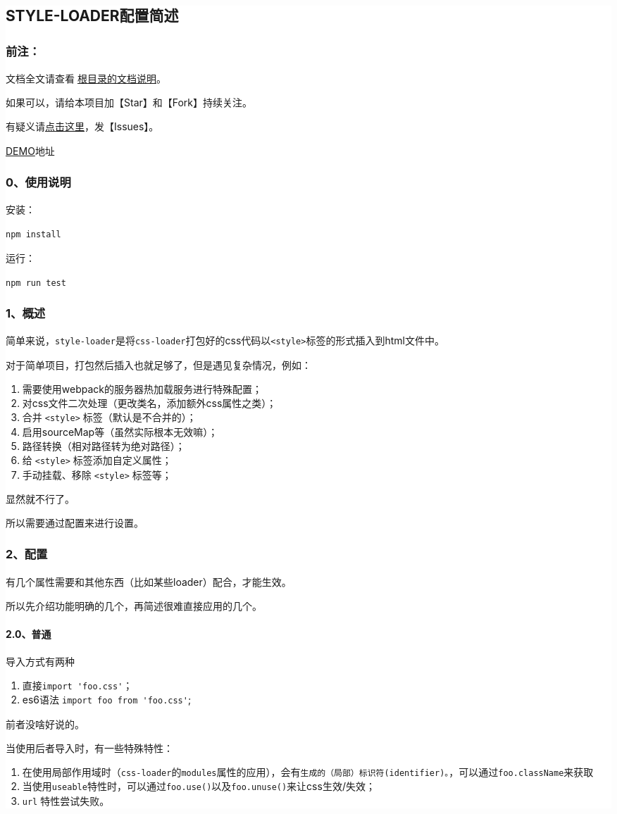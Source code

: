 <h2>STYLE-LOADER配置简述</h2>

<h3>前注：</h3>

文档全文请查看 [根目录的文档说明](https://github.com/qq20004604/webpack-study)。

如果可以，请给本项目加【Star】和【Fork】持续关注。

有疑义请[点击这里](https://github.com/qq20004604/webpack-study/issues)，发【Issues】。

[DEMO](https://github.com/qq20004604/webpack-study/tree/master/5%E3%80%81Loader/style_loader)地址

<h3>0、使用说明</h3>

安装：

```
npm install
```

运行：

```
npm run test
```

<h3>1、概述</h3>

简单来说，``style-loader``是将``css-loader``打包好的css代码以``<style>``标签的形式插入到html文件中。

对于简单项目，打包然后插入也就足够了，但是遇见复杂情况，例如：

1. 需要使用webpack的服务器热加载服务进行特殊配置；
2. 对css文件二次处理（更改类名，添加额外css属性之类）；
3. 合并 ``<style>`` 标签（默认是不合并的）；
4. 启用sourceMap等（虽然实际根本无效嘛）；
5. 路径转换（相对路径转为绝对路径）；
6. 给 ``<style>`` 标签添加自定义属性；
7. 手动挂载、移除 ``<style>`` 标签等；

显然就不行了。

所以需要通过配置来进行设置。

<h3>2、配置</h3>

有几个属性需要和其他东西（比如某些loader）配合，才能生效。

所以先介绍功能明确的几个，再简述很难直接应用的几个。

<h4>2.0、普通</h4>

导入方式有两种

1. 直接``import 'foo.css'``；
2. es6语法 ``import foo from 'foo.css'``;

前者没啥好说的。

当使用后者导入时，有一些特殊特性：

1. 在使用局部作用域时（``css-loader``的``modules``属性的应用），会有``生成的（局部）标识符(identifier)。``，可以通过``foo.className``来获取
2. 当使用``useable``特性时，可以通过``foo.use()``以及``foo.unuse()``来让css生效/失效；
3. ``url`` 特性尝试失败。

